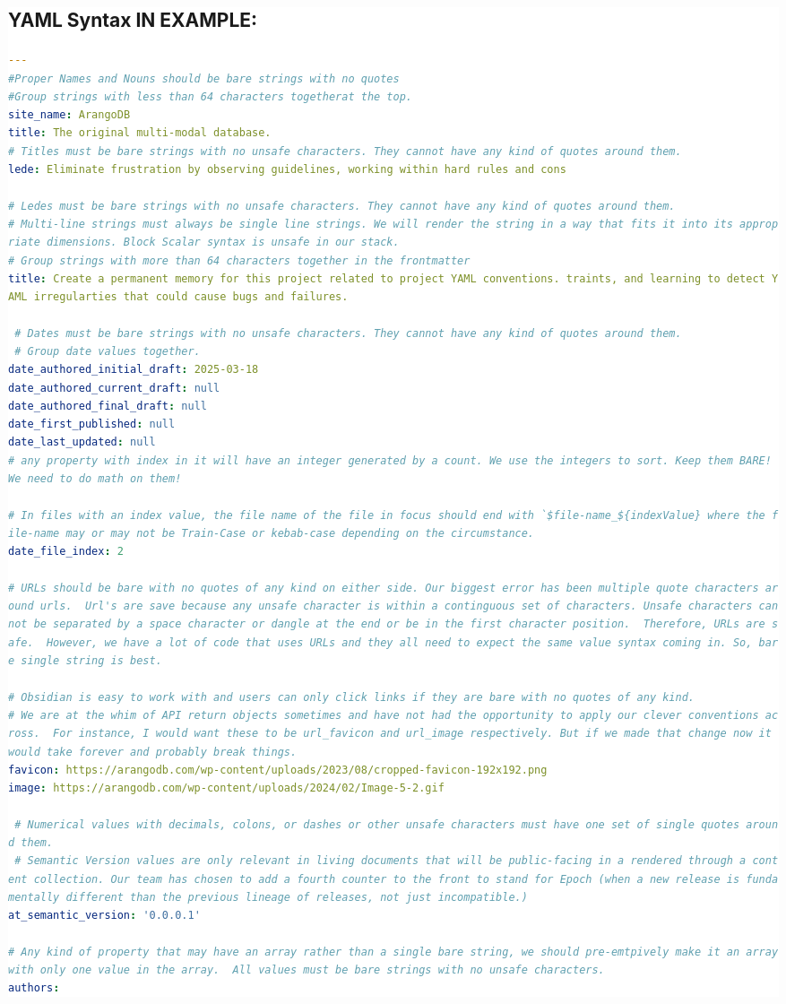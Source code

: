 ## YAML Syntax IN EXAMPLE:

```yaml
---
#Proper Names and Nouns should be bare strings with no quotes 
#Group strings with less than 64 characters togetherat the top. 
site_name: ArangoDB
title: The original multi-modal database. 
# Titles must be bare strings with no unsafe characters. They cannot have any kind of quotes around them. 
lede: Eliminate frustration by observing guidelines, working within hard rules and cons

# Ledes must be bare strings with no unsafe characters. They cannot have any kind of quotes around them. 
# Multi-line strings must always be single line strings. We will render the string in a way that fits it into its appropriate dimensions. Block Scalar syntax is unsafe in our stack. 
# Group strings with more than 64 characters together in the frontmatter
title: Create a permanent memory for this project related to project YAML conventions. traints, and learning to detect YAML irregularties that could cause bugs and failures. 

 # Dates must be bare strings with no unsafe characters. They cannot have any kind of quotes around them. 
 # Group date values together. 
date_authored_initial_draft: 2025-03-18
date_authored_current_draft: null
date_authored_final_draft: null
date_first_published: null
date_last_updated: null
# any property with index in it will have an integer generated by a count. We use the integers to sort. Keep them BARE! We need to do math on them!  

# In files with an index value, the file name of the file in focus should end with `$file-name_${indexValue} where the file-name may or may not be Train-Case or kebab-case depending on the circumstance.  
date_file_index: 2 

# URLs should be bare with no quotes of any kind on either side. Our biggest error has been multiple quote characters around urls.  Url's are save because any unsafe character is within a continguous set of characters. Unsafe characters cannot be separated by a space character or dangle at the end or be in the first character position.  Therefore, URLs are safe.  However, we have a lot of code that uses URLs and they all need to expect the same value syntax coming in. So, bare single string is best.  

# Obsidian is easy to work with and users can only click links if they are bare with no quotes of any kind.
# We are at the whim of API return objects sometimes and have not had the opportunity to apply our clever conventions across.  For instance, I would want these to be url_favicon and url_image respectively. But if we made that change now it would take forever and probably break things.  
favicon: https://arangodb.com/wp-content/uploads/2023/08/cropped-favicon-192x192.png
image: https://arangodb.com/wp-content/uploads/2024/02/Image-5-2.gif

 # Numerical values with decimals, colons, or dashes or other unsafe characters must have one set of single quotes around them. 
 # Semantic Version values are only relevant in living documents that will be public-facing in a rendered through a content collection. Our team has chosen to add a fourth counter to the front to stand for Epoch (when a new release is fundamentally different than the previous lineage of releases, not just incompatible.)
at_semantic_version: '0.0.0.1'

# Any kind of property that may have an array rather than a single bare string, we should pre-emtpively make it an array with only one value in the array.  All values must be bare strings with no unsafe characters. 
authors: 
```